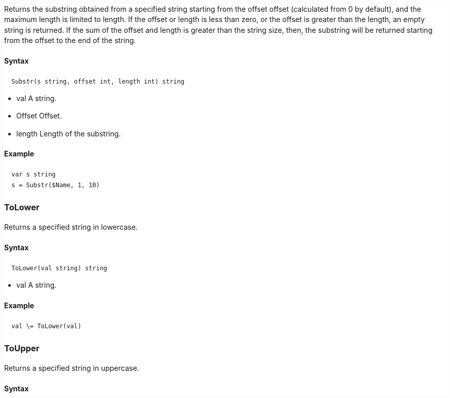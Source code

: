   Returns the substring obtained from a specified string starting from the offset offset (calculated from 0 by default), and the maximum length is limited to length.
  If the offset or length is less than zero, or the offset is greater than the length, an empty string is returned.
  If the sum of the offset and length is greater than the string size, then, the substring will be returned starting from the offset to the end of the string.

#### Syntax

```
  Substr(s string, offset int, length int) string

```

* val
    A string.

* Offset
    Offset.

* length
    Length of the substring.

#### Example

```
  var s string
  s = Substr($Name, 1, 10)
```



### ToLower

  Returns a specified string in lowercase.

#### Syntax

```
  ToLower(val string) string

```

* val
    A string.

#### Example

```
  val \= ToLower(val)
```



### ToUpper

  Returns a specified string in uppercase.

#### Syntax
